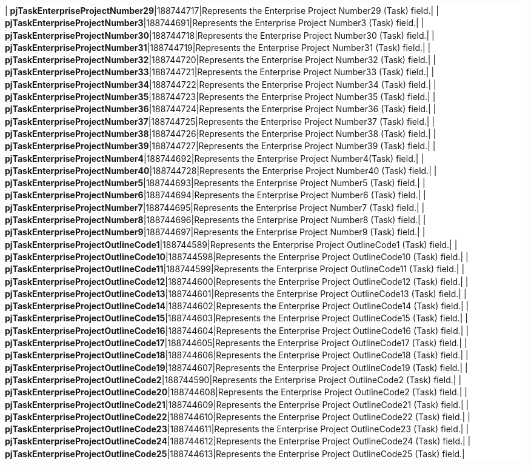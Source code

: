 | **pjTaskEnterpriseProjectNumber29**|188744717|Represents the Enterprise Project Number29 (Task) field.|
| **pjTaskEnterpriseProjectNumber3**|188744691|Represents the Enterprise Project Number3 (Task) field.|
| **pjTaskEnterpriseProjectNumber30**|188744718|Represents the Enterprise Project Number30 (Task) field.|
| **pjTaskEnterpriseProjectNumber31**|188744719|Represents the Enterprise Project Number31 (Task) field.|
| **pjTaskEnterpriseProjectNumber32**|188744720|Represents the Enterprise Project Number32 (Task) field.|
| **pjTaskEnterpriseProjectNumber33**|188744721|Represents the Enterprise Project Number33 (Task) field.|
| **pjTaskEnterpriseProjectNumber34**|188744722|Represents the Enterprise Project Number34 (Task) field.|
| **pjTaskEnterpriseProjectNumber35**|188744723|Represents the Enterprise Project Number35 (Task) field.|
| **pjTaskEnterpriseProjectNumber36**|188744724|Represents the Enterprise Project Number36 (Task) field.|
| **pjTaskEnterpriseProjectNumber37**|188744725|Represents the Enterprise Project Number37 (Task) field.|
| **pjTaskEnterpriseProjectNumber38**|188744726|Represents the Enterprise Project Number38 (Task) field.|
| **pjTaskEnterpriseProjectNumber39**|188744727|Represents the Enterprise Project Number39 (Task) field.|
| **pjTaskEnterpriseProjectNumber4**|188744692|Represents the Enterprise Project Number4(Task) field.|
| **pjTaskEnterpriseProjectNumber40**|188744728|Represents the Enterprise Project Number40 (Task) field.|
| **pjTaskEnterpriseProjectNumber5**|188744693|Represents the Enterprise Project Number5 (Task) field.|
| **pjTaskEnterpriseProjectNumber6**|188744694|Represents the Enterprise Project Number6 (Task) field.|
| **pjTaskEnterpriseProjectNumber7**|188744695|Represents the Enterprise Project Number7 (Task) field.|
| **pjTaskEnterpriseProjectNumber8**|188744696|Represents the Enterprise Project Number8 (Task) field.|
| **pjTaskEnterpriseProjectNumber9**|188744697|Represents the Enterprise Project Number9 (Task) field.|
| **pjTaskEnterpriseProjectOutlineCode1**|188744589|Represents the Enterprise Project OutlineCode1 (Task) field.|
| **pjTaskEnterpriseProjectOutlineCode10**|188744598|Represents the Enterprise Project OutlineCode10 (Task) field.|
| **pjTaskEnterpriseProjectOutlineCode11**|188744599|Represents the Enterprise Project OutlineCode11 (Task) field.|
| **pjTaskEnterpriseProjectOutlineCode12**|188744600|Represents the Enterprise Project OutlineCode12 (Task) field.|
| **pjTaskEnterpriseProjectOutlineCode13**|188744601|Represents the Enterprise Project OutlineCode13 (Task) field.|
| **pjTaskEnterpriseProjectOutlineCode14**|188744602|Represents the Enterprise Project OutlineCode14 (Task) field.|
| **pjTaskEnterpriseProjectOutlineCode15**|188744603|Represents the Enterprise Project OutlineCode15 (Task) field.|
| **pjTaskEnterpriseProjectOutlineCode16**|188744604|Represents the Enterprise Project OutlineCode16 (Task) field.|
| **pjTaskEnterpriseProjectOutlineCode17**|188744605|Represents the Enterprise Project OutlineCode17 (Task) field.|
| **pjTaskEnterpriseProjectOutlineCode18**|188744606|Represents the Enterprise Project OutlineCode18 (Task) field.|
| **pjTaskEnterpriseProjectOutlineCode19**|188744607|Represents the Enterprise Project OutlineCode19 (Task) field.|
| **pjTaskEnterpriseProjectOutlineCode2**|188744590|Represents the Enterprise Project OutlineCode2 (Task) field.|
| **pjTaskEnterpriseProjectOutlineCode20**|188744608|Represents the Enterprise Project OutlineCode2 (Task) field.|
| **pjTaskEnterpriseProjectOutlineCode21**|188744609|Represents the Enterprise Project OutlineCode21 (Task) field.|
| **pjTaskEnterpriseProjectOutlineCode22**|188744610|Represents the Enterprise Project OutlineCode22 (Task) field.|
| **pjTaskEnterpriseProjectOutlineCode23**|188744611|Represents the Enterprise Project OutlineCode23 (Task) field.|
| **pjTaskEnterpriseProjectOutlineCode24**|188744612|Represents the Enterprise Project OutlineCode24 (Task) field.|
| **pjTaskEnterpriseProjectOutlineCode25**|188744613|Represents the Enterprise Project OutlineCode25 (Task) field.|